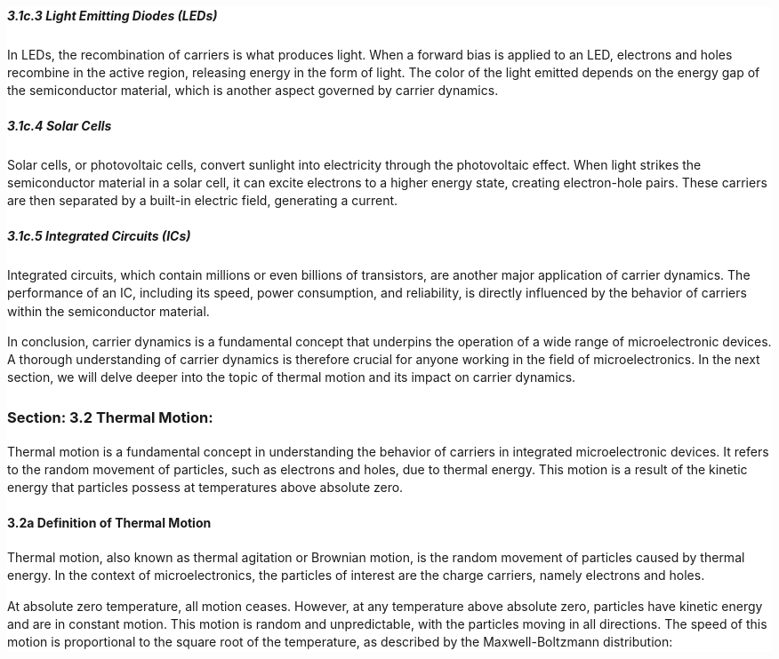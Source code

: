 

##### 3.1c.3 Light Emitting Diodes (LEDs)



In LEDs, the recombination of carriers is what produces light. When a forward bias is applied to an LED, electrons and holes recombine in the active region, releasing energy in the form of light. The color of the light emitted depends on the energy gap of the semiconductor material, which is another aspect governed by carrier dynamics.



##### 3.1c.4 Solar Cells



Solar cells, or photovoltaic cells, convert sunlight into electricity through the photovoltaic effect. When light strikes the semiconductor material in a solar cell, it can excite electrons to a higher energy state, creating electron-hole pairs. These carriers are then separated by a built-in electric field, generating a current.



##### 3.1c.5 Integrated Circuits (ICs)



Integrated circuits, which contain millions or even billions of transistors, are another major application of carrier dynamics. The performance of an IC, including its speed, power consumption, and reliability, is directly influenced by the behavior of carriers within the semiconductor material.



In conclusion, carrier dynamics is a fundamental concept that underpins the operation of a wide range of microelectronic devices. A thorough understanding of carrier dynamics is therefore crucial for anyone working in the field of microelectronics. In the next section, we will delve deeper into the topic of thermal motion and its impact on carrier dynamics.



### Section: 3.2 Thermal Motion:



Thermal motion is a fundamental concept in understanding the behavior of carriers in integrated microelectronic devices. It refers to the random movement of particles, such as electrons and holes, due to thermal energy. This motion is a result of the kinetic energy that particles possess at temperatures above absolute zero.



#### 3.2a Definition of Thermal Motion



Thermal motion, also known as thermal agitation or Brownian motion, is the random movement of particles caused by thermal energy. In the context of microelectronics, the particles of interest are the charge carriers, namely electrons and holes. 



At absolute zero temperature, all motion ceases. However, at any temperature above absolute zero, particles have kinetic energy and are in constant motion. This motion is random and unpredictable, with the particles moving in all directions. The speed of this motion is proportional to the square root of the temperature, as described by the Maxwell-Boltzmann distribution:
